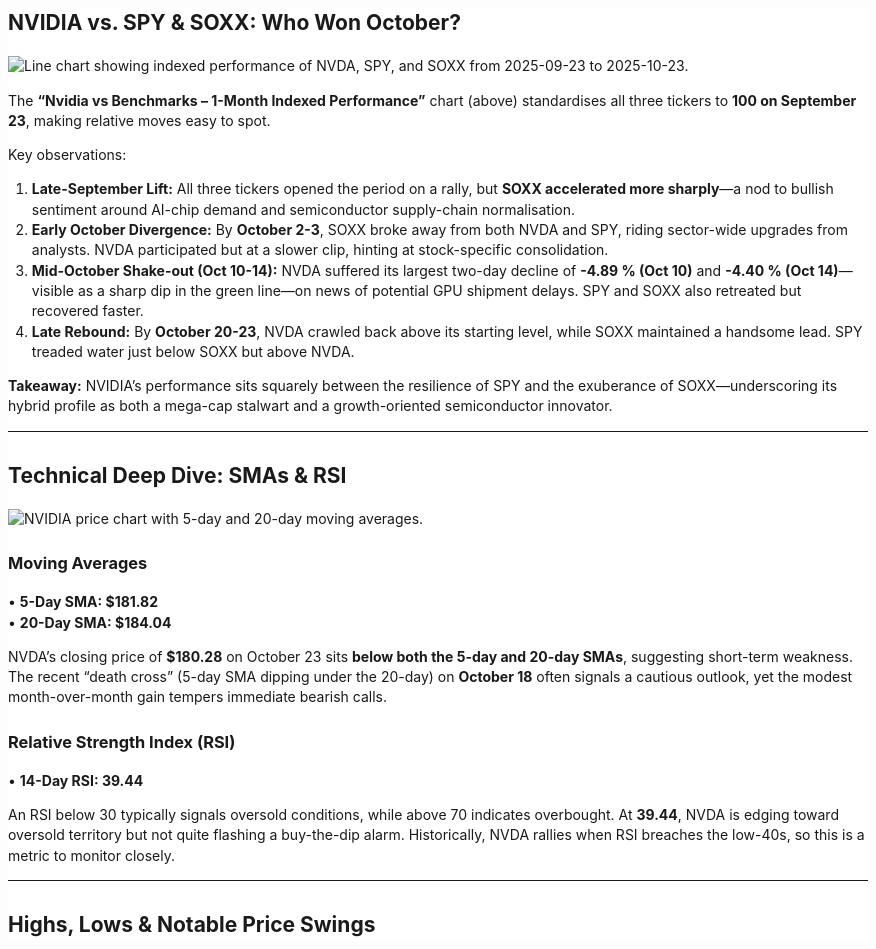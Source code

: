 
## NVIDIA vs. SPY & SOXX: Who Won October?

![Line chart showing indexed performance of NVDA, SPY, and SOXX from 2025-09-23 to 2025-10-23.](figures/nvda_vs_benchmarks.png)

The **“Nvidia vs Benchmarks – 1-Month Indexed Performance”** chart (above) standardises all three tickers to **100 on September 23**, making relative moves easy to spot.

Key observations:

1. **Late-September Lift:** All three tickers opened the period on a rally, but **SOXX accelerated more sharply**—a nod to bullish sentiment around AI-chip demand and semiconductor supply-chain normalisation.  
2. **Early October Divergence:** By **October 2-3**, SOXX broke away from both NVDA and SPY, riding sector-wide upgrades from analysts. NVDA participated but at a slower clip, hinting at stock-specific consolidation.  
3. **Mid-October Shake-out (Oct 10-14):** NVDA suffered its largest two-day decline of **-4.89 % (Oct 10)** and **-4.40 % (Oct 14)**—visible as a sharp dip in the green line—on news of potential GPU shipment delays. SPY and SOXX also retreated but recovered faster.  
4. **Late Rebound:** By **October 20-23**, NVDA crawled back above its starting level, while SOXX maintained a handsome lead. SPY treaded water just below SOXX but above NVDA.  

**Takeaway:** NVIDIA’s performance sits squarely between the resilience of SPY and the exuberance of SOXX—underscoring its hybrid profile as both a mega-cap stalwart and a growth-oriented semiconductor innovator.

---

## Technical Deep Dive: SMAs & RSI

![NVIDIA price chart with 5-day and 20-day moving averages.](figures/nvda_price_moving_avg.png)

### Moving Averages

• **5-Day SMA: $181.82**  
• **20-Day SMA: $184.04**

NVDA’s closing price of **$180.28** on October 23 sits **below both the 5-day and 20-day SMAs**, suggesting short-term weakness. The recent “death cross” (5-day SMA dipping under the 20-day) on **October 18** often signals a cautious outlook, yet the modest month-over-month gain tempers immediate bearish calls.

### Relative Strength Index (RSI)

• **14-Day RSI: 39.44**

An RSI below 30 typically signals oversold conditions, while above 70 indicates overbought. At **39.44**, NVDA is edging toward oversold territory but not quite flashing a buy-the-dip alarm. Historically, NVDA rallies when RSI breaches the low-40s, so this is a metric to monitor closely.

---

## Highs, Lows & Notable Price Swings
